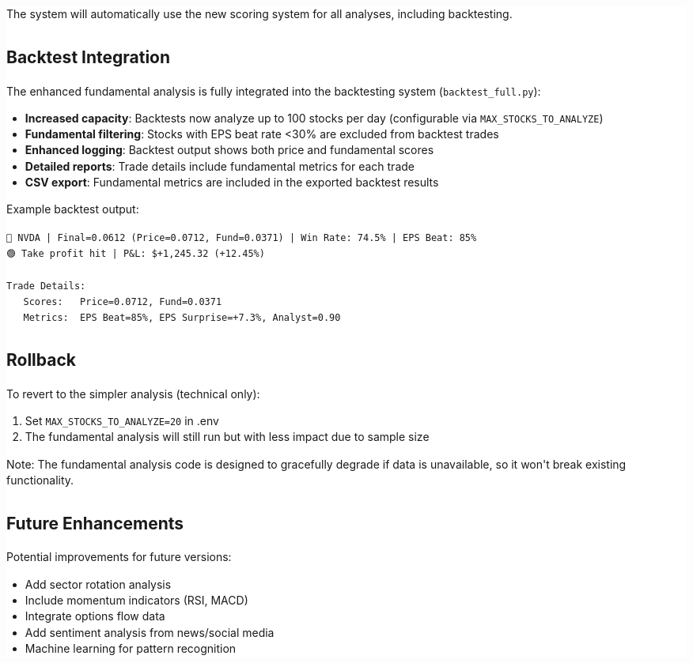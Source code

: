 The system will automatically use the new scoring system for all analyses, including backtesting.

## Backtest Integration

The enhanced fundamental analysis is fully integrated into the backtesting system (`backtest_full.py`):

- **Increased capacity**: Backtests now analyze up to 100 stocks per day (configurable via `MAX_STOCKS_TO_ANALYZE`)
- **Fundamental filtering**: Stocks with EPS beat rate <30% are excluded from backtest trades
- **Enhanced logging**: Backtest output shows both price and fundamental scores
- **Detailed reports**: Trade details include fundamental metrics for each trade
- **CSV export**: Fundamental metrics are included in the exported backtest results

Example backtest output:
```
🎯 NVDA | Final=0.0612 (Price=0.0712, Fund=0.0371) | Win Rate: 74.5% | EPS Beat: 85%
🟢 Take profit hit | P&L: $+1,245.32 (+12.45%)

Trade Details:
   Scores:   Price=0.0712, Fund=0.0371
   Metrics:  EPS Beat=85%, EPS Surprise=+7.3%, Analyst=0.90
```

## Rollback

To revert to the simpler analysis (technical only):

1. Set `MAX_STOCKS_TO_ANALYZE=20` in .env
2. The fundamental analysis will still run but with less impact due to sample size

Note: The fundamental analysis code is designed to gracefully degrade if data is unavailable, so it won't break existing functionality.

## Future Enhancements

Potential improvements for future versions:
- Add sector rotation analysis
- Include momentum indicators (RSI, MACD)
- Integrate options flow data
- Add sentiment analysis from news/social media
- Machine learning for pattern recognition

